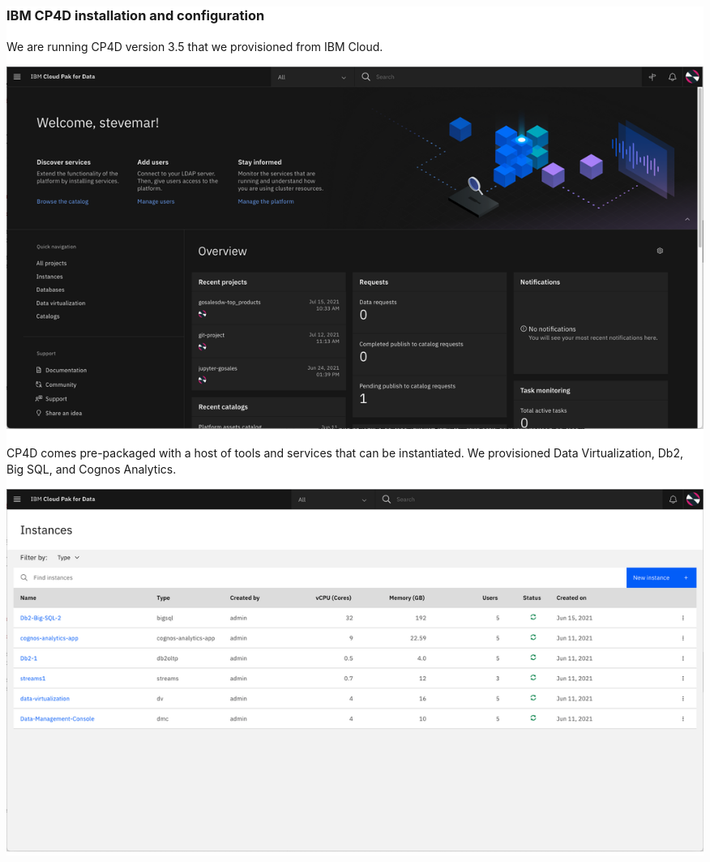 ### IBM CP4D installation and configuration

We are running CP4D version 3.5 that we provisioned from IBM Cloud.

![cpd-home](images/cpd-home.png)

CP4D comes pre-packaged with a host of tools and services that can be instantiated. We provisioned Data Virtualization, Db2, Big SQL, and Cognos Analytics.

![cpd-instances](images/cpd-instances.png)
